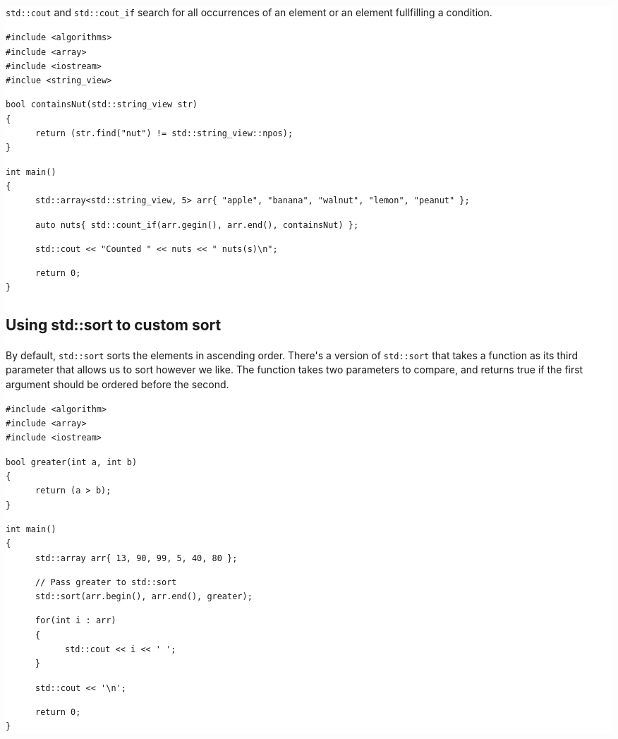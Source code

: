 `std::cout` and `std::cout_if` search for all occurrences of an element or an element fullfilling a condition.  

` #include <algorithms> `  
` #include <array> `  
` #include <iostream> `  
` #inclue <string_view> `  

` bool containsNut(std::string_view str) `  
` { `  
&emsp;&emsp;&emsp;` return (str.find("nut") != std::string_view::npos); `  
` } `  

` int main() `  
` { `  
&emsp;&emsp;&emsp;` std::array<std::string_view, 5> arr{ "apple", "banana", "walnut", "lemon", "peanut" }; `  

&emsp;&emsp;&emsp;` auto nuts{ std::count_if(arr.gegin(), arr.end(), containsNut) }; `  

&emsp;&emsp;&emsp;` std::cout << "Counted " << nuts << " nuts(s)\n"; `  

&emsp;&emsp;&emsp;` return 0; `  
` } `  

## Using std::sort to custom sort 

By default, `std::sort` sorts the elements in ascending order. There's a version of `std::sort` that takes a function as its third parameter that allows us to sort however we like. The function takes two parameters to compare, and returns true if the first argument should be ordered before the second.

` #include <algorithm> `  
` #include <array> `  
` #include <iostream> `  

` bool greater(int a, int b) `  
` { `  
&emsp;&emsp;&emsp;` return (a > b); `  
` } `  

` int main() `  
` { `  
&emsp;&emsp;&emsp;` std::array arr{ 13, 90, 99, 5, 40, 80 }; `  

&emsp;&emsp;&emsp;` // Pass greater to std::sort `  
&emsp;&emsp;&emsp;` std::sort(arr.begin(), arr.end(), greater); `  

&emsp;&emsp;&emsp;` for(int i : arr) `  
&emsp;&emsp;&emsp;` { `  
&emsp;&emsp;&emsp;&emsp;&emsp;&emsp;` std::cout << i << ' '; `  
&emsp;&emsp;&emsp;` } `  

&emsp;&emsp;&emsp;` std::cout << '\n'; `  

&emsp;&emsp;&emsp;` return 0; `  
` } `  
